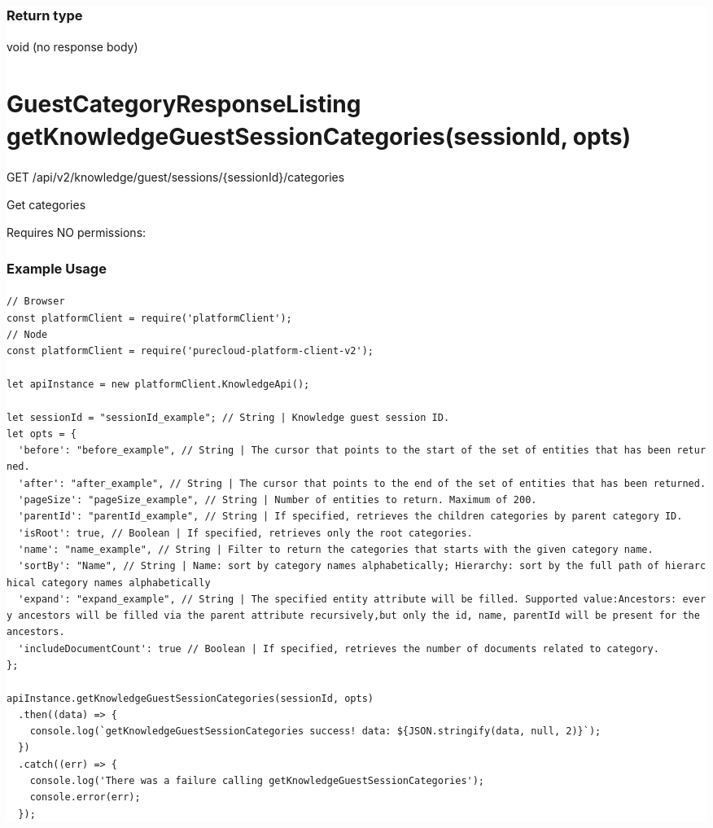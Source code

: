 ### Return type

void (no response body)

<a name="getKnowledgeGuestSessionCategories"></a>

# GuestCategoryResponseListing getKnowledgeGuestSessionCategories(sessionId, opts)


GET /api/v2/knowledge/guest/sessions/{sessionId}/categories

Get categories

Requires NO permissions:

### Example Usage

```{"language":"javascript"}
// Browser
const platformClient = require('platformClient');
// Node
const platformClient = require('purecloud-platform-client-v2');

let apiInstance = new platformClient.KnowledgeApi();

let sessionId = "sessionId_example"; // String | Knowledge guest session ID.
let opts = { 
  'before': "before_example", // String | The cursor that points to the start of the set of entities that has been returned.
  'after': "after_example", // String | The cursor that points to the end of the set of entities that has been returned.
  'pageSize': "pageSize_example", // String | Number of entities to return. Maximum of 200.
  'parentId': "parentId_example", // String | If specified, retrieves the children categories by parent category ID.
  'isRoot': true, // Boolean | If specified, retrieves only the root categories.
  'name': "name_example", // String | Filter to return the categories that starts with the given category name.
  'sortBy': "Name", // String | Name: sort by category names alphabetically; Hierarchy: sort by the full path of hierarchical category names alphabetically
  'expand': "expand_example", // String | The specified entity attribute will be filled. Supported value:Ancestors: every ancestors will be filled via the parent attribute recursively,but only the id, name, parentId will be present for the ancestors.
  'includeDocumentCount': true // Boolean | If specified, retrieves the number of documents related to category.
};

apiInstance.getKnowledgeGuestSessionCategories(sessionId, opts)
  .then((data) => {
    console.log(`getKnowledgeGuestSessionCategories success! data: ${JSON.stringify(data, null, 2)}`);
  })
  .catch((err) => {
    console.log('There was a failure calling getKnowledgeGuestSessionCategories');
    console.error(err);
  });
```
